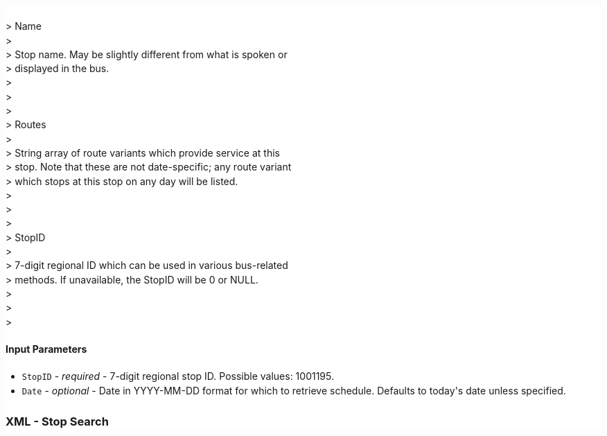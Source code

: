<br/>
> <td>Name</td>
<br/>
> 
<br/>
> <td>Stop name. May be slightly different from what is spoken or
<br/>
> displayed in the bus.</td>
<br/>
> </tr>
<br/>
> 
<br/>
> <tr>
<br/>
> <td>Routes</td>
<br/>
> 
<br/>
> <td>String array of route variants which provide service at this
<br/>
> stop. Note that these are not date-specific; any route variant
<br/>
> which stops at this stop on any day will be listed.</td>
<br/>
> </tr>
<br/>
> 
<br/>
> <tr>
<br/>
> <td>StopID</td>
<br/>
> 
<br/>
> <td>7-digit regional ID which can be used in various bus-related
<br/>
> methods. If unavailable, the StopID will be 0 or NULL.</td>
<br/>
> </tr>
<br/>
> </tbody>
<br/>
> </table>

#### Input Parameters
* `StopID` - _required_ - 7-digit regional stop ID.
    Possible values: 1001195.
* `Date` - _optional_ - Date in YYYY-MM-DD format for which to retrieve schedule.  Defaults to today's date unless specified.

### XML - Stop Search
